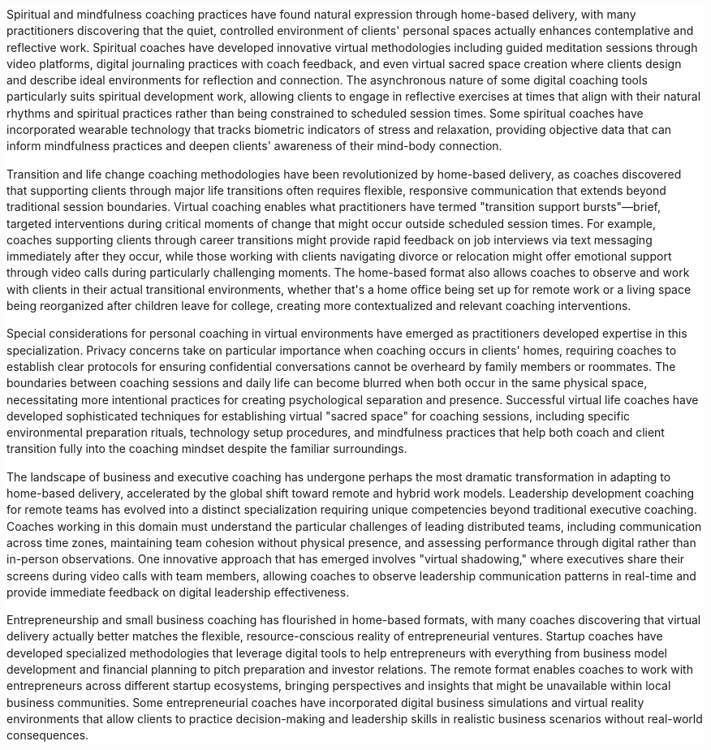 Spiritual and mindfulness coaching practices have found natural expression through home-based delivery, with many practitioners discovering that the quiet, controlled environment of clients' personal spaces actually enhances contemplative and reflective work. Spiritual coaches have developed innovative virtual methodologies including guided meditation sessions through video platforms, digital journaling practices with coach feedback, and even virtual sacred space creation where clients design and describe ideal environments for reflection and connection. The asynchronous nature of some digital coaching tools particularly suits spiritual development work, allowing clients to engage in reflective exercises at times that align with their natural rhythms and spiritual practices rather than being constrained to scheduled session times. Some spiritual coaches have incorporated wearable technology that tracks biometric indicators of stress and relaxation, providing objective data that can inform mindfulness practices and deepen clients' awareness of their mind-body connection.

Transition and life change coaching methodologies have been revolutionized by home-based delivery, as coaches discovered that supporting clients through major life transitions often requires flexible, responsive communication that extends beyond traditional session boundaries. Virtual coaching enables what practitioners have termed "transition support bursts"—brief, targeted interventions during critical moments of change that might occur outside scheduled session times. For example, coaches supporting clients through career transitions might provide rapid feedback on job interviews via text messaging immediately after they occur, while those working with clients navigating divorce or relocation might offer emotional support through video calls during particularly challenging moments. The home-based format also allows coaches to observe and work with clients in their actual transitional environments, whether that's a home office being set up for remote work or a living space being reorganized after children leave for college, creating more contextualized and relevant coaching interventions.

Special considerations for personal coaching in virtual environments have emerged as practitioners developed expertise in this specialization. Privacy concerns take on particular importance when coaching occurs in clients' homes, requiring coaches to establish clear protocols for ensuring confidential conversations cannot be overheard by family members or roommates. The boundaries between coaching sessions and daily life can become blurred when both occur in the same physical space, necessitating more intentional practices for creating psychological separation and presence. Successful virtual life coaches have developed sophisticated techniques for establishing virtual "sacred space" for coaching sessions, including specific environmental preparation rituals, technology setup procedures, and mindfulness practices that help both coach and client transition fully into the coaching mindset despite the familiar surroundings.

The landscape of business and executive coaching has undergone perhaps the most dramatic transformation in adapting to home-based delivery, accelerated by the global shift toward remote and hybrid work models. Leadership development coaching for remote teams has evolved into a distinct specialization requiring unique competencies beyond traditional executive coaching. Coaches working in this domain must understand the particular challenges of leading distributed teams, including communication across time zones, maintaining team cohesion without physical presence, and assessing performance through digital rather than in-person observations. One innovative approach that has emerged involves "virtual shadowing," where executives share their screens during video calls with team members, allowing coaches to observe leadership communication patterns in real-time and provide immediate feedback on digital leadership effectiveness.

Entrepreneurship and small business coaching has flourished in home-based formats, with many coaches discovering that virtual delivery actually better matches the flexible, resource-conscious reality of entrepreneurial ventures. Startup coaches have developed specialized methodologies that leverage digital tools to help entrepreneurs with everything from business model development and financial planning to pitch preparation and investor relations. The remote format enables coaches to work with entrepreneurs across different startup ecosystems, bringing perspectives and insights that might be unavailable within local business communities. Some entrepreneurial coaches have incorporated digital business simulations and virtual reality environments that allow clients to practice decision-making and leadership skills in realistic business scenarios without real-world consequences.
